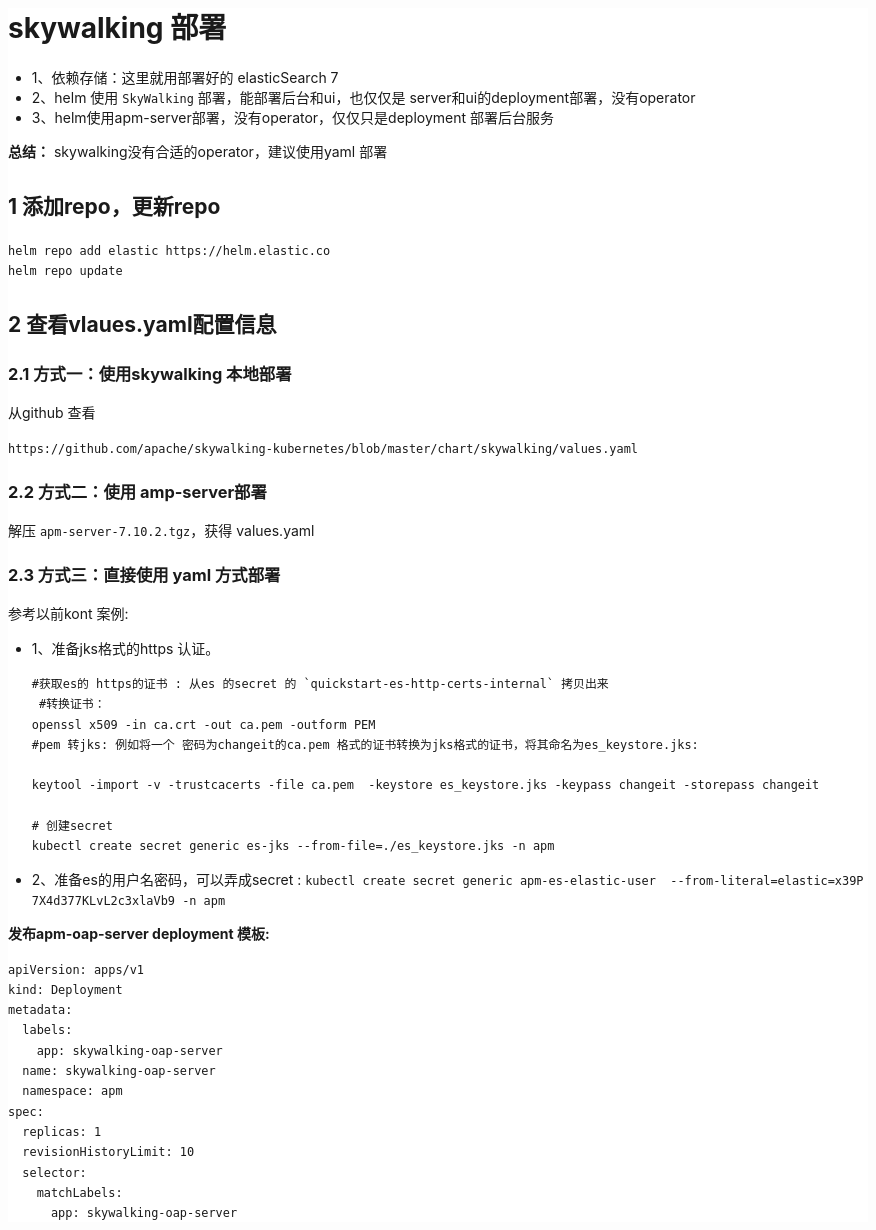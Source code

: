 # skywalking 部署

- 1、依赖存储：这里就用部署好的 elasticSearch 7
- 2、helm 使用 `SkyWalking` 部署，能部署后台和ui，也仅仅是 server和ui的deployment部署，没有operator
- 3、helm使用apm-server部署，没有operator，仅仅只是deployment 部署后台服务

**总结：** skywalking没有合适的operator，建议使用yaml 部署

## 1 添加repo，更新repo
```
helm repo add elastic https://helm.elastic.co
helm repo update
```

## 2 查看vlaues.yaml配置信息
### 2.1 方式一：使用skywalking 本地部署
 从github 查看
 
 ```
 https://github.com/apache/skywalking-kubernetes/blob/master/chart/skywalking/values.yaml
 ```

### 2.2 方式二：使用 amp-server部署
解压 `apm-server-7.10.2.tgz`，获得 values.yaml

### 2.3 方式三：直接使用 yaml 方式部署
参考以前kont 案例:  

- 1、准备jks格式的https 认证。
	
	```
	#获取es的 https的证书 : 从es 的secret 的 `quickstart-es-http-certs-internal` 拷贝出来
	 #转换证书：
	openssl x509 -in ca.crt -out ca.pem -outform PEM
	#pem 转jks: 例如将一个 密码为changeit的ca.pem 格式的证书转换为jks格式的证书，将其命名为es_keystore.jks:
	
	keytool -import -v -trustcacerts -file ca.pem  -keystore es_keystore.jks -keypass changeit -storepass changeit
	
	# 创建secret
	kubectl create secret generic es-jks --from-file=./es_keystore.jks -n apm
	```
	
- 2、准备es的用户名密码，可以弄成secret :
	`kubectl create secret generic apm-es-elastic-user  --from-literal=elastic=x39P7X4d377KLvL2c3xlaVb9 -n apm`

**发布apm-oap-server deployment 模板:**

```
apiVersion: apps/v1
kind: Deployment
metadata:
  labels:
    app: skywalking-oap-server
  name: skywalking-oap-server
  namespace: apm
spec:
  replicas: 1
  revisionHistoryLimit: 10
  selector:
    matchLabels:
      app: skywalking-oap-server
```